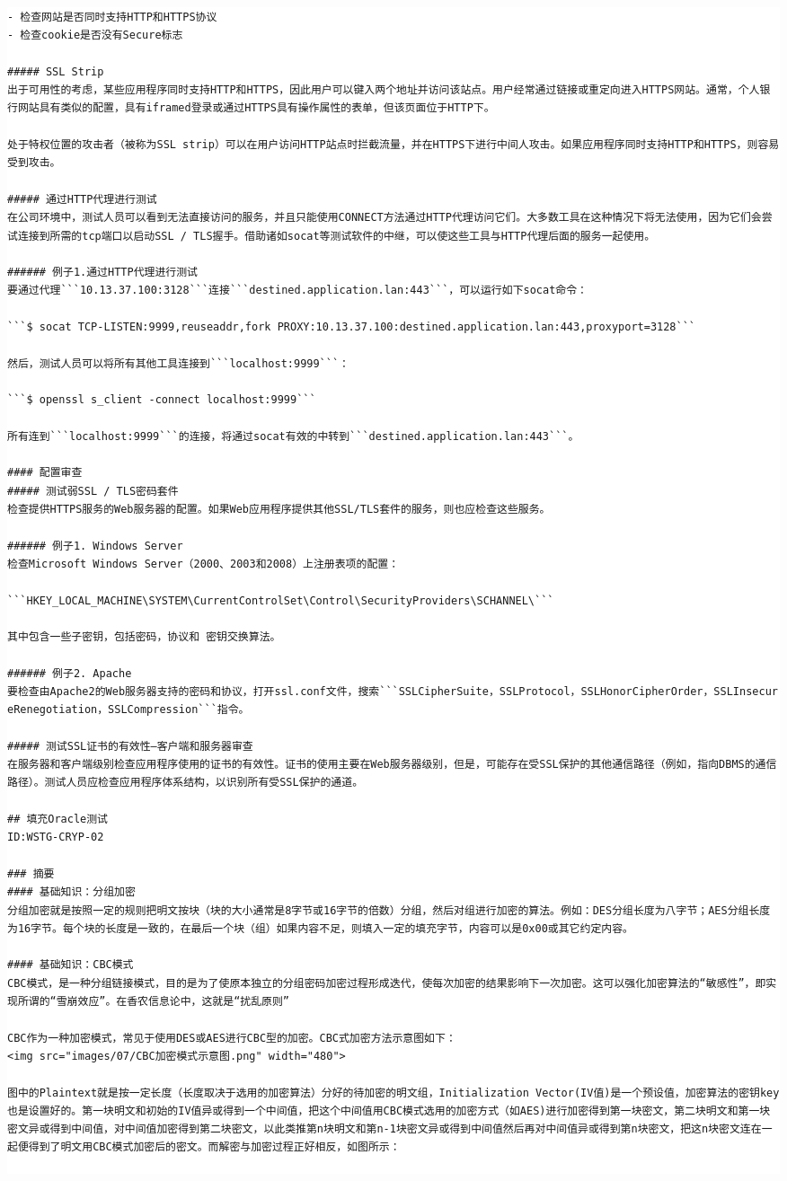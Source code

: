 ```
- 检查网站是否同时支持HTTP和HTTPS协议
- 检查cookie是否没有Secure标志

##### SSL Strip
出于可用性的考虑，某些应用程序同时支持HTTP和HTTPS，因此用户可以键入两个地址并访问该站点。用户经常通过链接或重定向进入HTTPS网站。通常，个人银行网站具有类似的配置，具有iframed登录或通过HTTPS具有操作属性的表单，但该页面位于HTTP下。

处于特权位置的攻击者（被称为SSL strip）可以在用户访问HTTP站点时拦截流量，并在HTTPS下进行中间人攻击。如果应用程序同时支持HTTP和HTTPS，则容易受到攻击。

##### 通过HTTP代理进行测试
在公司环境中，测试人员可以看到无法直接访问的服务，并且只能使用CONNECT方法通过HTTP代理访问它们。大多数工具在这种情况下将无法使用，因为它们会尝试连接到所需的tcp端口以启动SSL / TLS握手。借助诸如socat等测试软件的中继，可以使这些工具与HTTP代理后面的服务一起使用。

###### 例子1.通过HTTP代理进行测试
要通过代理```10.13.37.100:3128```连接```destined.application.lan:443```，可以运行如下socat命令：

```$ socat TCP-LISTEN:9999,reuseaddr,fork PROXY:10.13.37.100:destined.application.lan:443,proxyport=3128```

然后，测试人员可以将所有其他工具连接到```localhost:9999```：

```$ openssl s_client -connect localhost:9999```

所有连到```localhost:9999```的连接，将通过socat有效的中转到```destined.application.lan:443```。

#### 配置审查
##### 测试弱SSL / TLS密码套件
检查提供HTTPS服务的Web服务器的配置。如果Web应用程序提供其他SSL/TLS套件的服务，则也应检查这些服务。

###### 例子1. Windows Server
检查Microsoft Windows Server（2000、2003和2008）上注册表项的配置：

```HKEY_LOCAL_MACHINE\SYSTEM\CurrentControlSet\Control\SecurityProviders\SCHANNEL\```

其中包含一些子密钥，包括密码，协议和 密钥交换算法。

###### 例子2. Apache
要检查由Apache2的Web服务器支持的密码和协议，打开ssl.conf文件，搜索```SSLCipherSuite，SSLProtocol，SSLHonorCipherOrder，SSLInsecureRenegotiation，SSLCompression```指令。

##### 测试SSL证书的有效性–客户端和服务器审查
在服务器和客户端级别检查应用程序使用的证书的有效性。证书的使用主要在Web服务器级别，但是，可能存在受SSL保护的其他通信路径（例如，指向DBMS的通信路径）。测试人员应检查应用程序体系结构，以识别所有受SSL保护的通道。

## 填充Oracle测试
ID:WSTG-CRYP-02

### 摘要
#### 基础知识：分组加密
分组加密就是按照一定的规则把明文按块（块的大小通常是8字节或16字节的倍数）分组，然后对组进行加密的算法。例如：DES分组长度为八字节；AES分组长度为16字节。每个块的长度是一致的，在最后一个块（组）如果内容不足，则填入一定的填充字节，内容可以是0x00或其它约定内容。

#### 基础知识：CBC模式
CBC模式，是一种分组链接模式，目的是为了使原本独立的分组密码加密过程形成迭代，使每次加密的结果影响下一次加密。这可以强化加密算法的“敏感性”，即实现所谓的“雪崩效应”。在香农信息论中，这就是“扰乱原则”

CBC作为一种加密模式，常见于使用DES或AES进行CBC型的加密。CBC式加密方法示意图如下：
<img src="images/07/CBC加密模式示意图.png" width="480">

图中的Plaintext就是按一定长度（长度取决于选用的加密算法）分好的待加密的明文组，Initialization Vector(IV值)是一个预设值，加密算法的密钥key也是设置好的。第一块明文和初始的IV值异或得到一个中间值，把这个中间值用CBC模式选用的加密方式（如AES)进行加密得到第一块密文，第二块明文和第一块密文异或得到中间值，对中间值加密得到第二块密文，以此类推第n块明文和第n-1块密文异或得到中间值然后再对中间值异或得到第n块密文，把这n块密文连在一起便得到了明文用CBC模式加密后的密文。而解密与加密过程正好相反，如图所示：


```